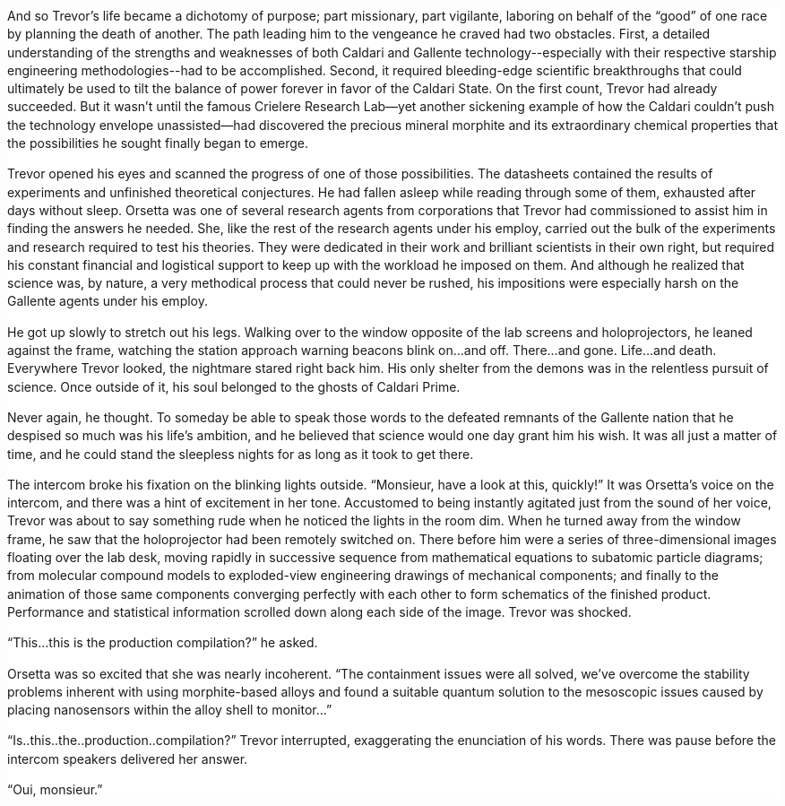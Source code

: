 And so Trevor’s life became a dichotomy of purpose; part missionary, part vigilante, laboring on behalf of the “good” of one race by planning the death of another. The path leading him to the vengeance he craved had two obstacles. First, a detailed understanding of the strengths and weaknesses of both Caldari and Gallente technology--especially with their respective starship engineering methodologies--had to be accomplished. Second, it required bleeding-edge scientific breakthroughs that could ultimately be used to tilt the balance of power forever in favor of the Caldari State. On the first count, Trevor had already succeeded. But it wasn’t until the famous Crielere Research Lab—yet another sickening example of how the Caldari couldn’t push the technology envelope unassisted—had discovered the precious mineral morphite and its extraordinary chemical properties that the possibilities he sought finally began to emerge.

Trevor opened his eyes and scanned the progress of one of those possibilities. The datasheets contained the results of experiments and unfinished theoretical conjectures. He had fallen asleep while reading through some of them, exhausted after days without sleep. Orsetta was one of several research agents from corporations that Trevor had commissioned to assist him in finding the answers he needed. She, like the rest of the research agents under his employ, carried out the bulk of the experiments and research required to test his theories. They were dedicated in their work and brilliant scientists in their own right, but required his constant financial and logistical support to keep up with the workload he imposed on them. And although he realized that science was, by nature, a very methodical process that could never be rushed, his impositions were especially harsh on the Gallente agents under his employ.

He got up slowly to stretch out his legs. Walking over to the window opposite of the lab screens and holoprojectors, he leaned against the frame, watching the station approach warning beacons blink on…and off. There…and gone. Life…and death. Everywhere Trevor looked, the nightmare stared right back him. His only shelter from the demons was in the relentless pursuit of science. Once outside of it, his soul belonged to the ghosts of Caldari Prime.

Never again, he thought. To someday be able to speak those words to the defeated remnants of the Gallente nation that he despised so much was his life’s ambition, and he believed that science would one day grant him his wish. It was all just a matter of time, and he could stand the sleepless nights for as long as it took to get there.

The intercom broke his fixation on the blinking lights outside. “Monsieur, have a look at this, quickly!” It was Orsetta’s voice on the intercom, and there was a hint of excitement in her tone. Accustomed to being instantly agitated just from the sound of her voice, Trevor was about to say something rude when he noticed the lights in the room dim. When he turned away from the window frame, he saw that the holoprojector had been remotely switched on. There before him were a series of three-dimensional images floating over the lab desk, moving rapidly in successive sequence from mathematical equations to subatomic particle diagrams; from molecular compound models to exploded-view engineering drawings of mechanical components; and finally to the animation of those same components converging perfectly with each other to form schematics of the finished product. Performance and statistical information scrolled down along each side of the image. Trevor was shocked.

“This…this is the production compilation?” he asked.

Orsetta was so excited that she was nearly incoherent. “The containment issues were all solved, we’ve overcome the stability problems inherent with using morphite-based alloys and found a suitable quantum solution to the mesoscopic issues caused by placing nanosensors within the alloy shell to monitor…”

“Is..this..the..production..compilation?” Trevor interrupted, exaggerating the enunciation of his words. There was pause before the intercom speakers delivered her answer.

“Oui, monsieur.”
